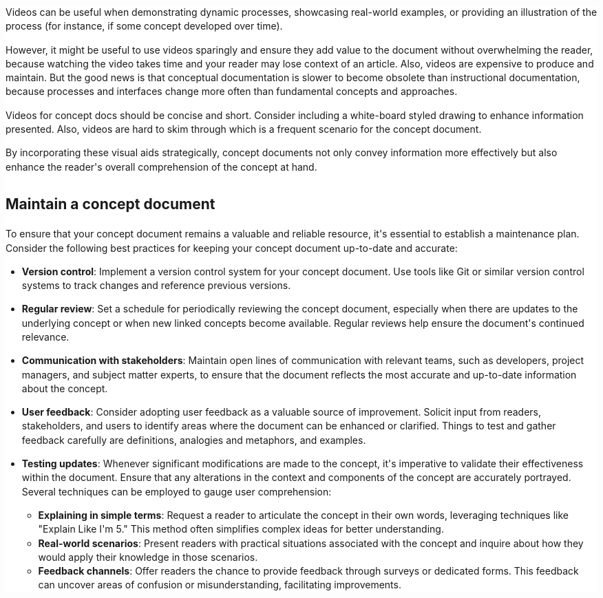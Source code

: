 Videos can be useful when demonstrating dynamic processes, showcasing
real-world examples, or providing an illustration of the process (for
instance, if some concept developed over time).

However, it might be useful to use videos sparingly and ensure they add
value to the document without overwhelming the reader, because watching
the video takes time and your reader may lose context of an article.
Also, videos are expensive to produce and maintain. But the good news is
that conceptual documentation is slower to become obsolete than
instructional documentation, because processes and interfaces change
more often than fundamental concepts and approaches.

Videos for concept docs should be concise and short. Consider including
a white-board styled drawing to enhance information presented. Also,
videos are hard to skim through which is a frequent scenario for the
concept document.

By incorporating these visual aids strategically, concept documents not
only convey information more effectively but also enhance the reader\'s
overall comprehension of the concept at hand.

## Maintain a concept document

To ensure that your concept document remains a valuable and reliable
resource, it's essential to establish a maintenance plan. Consider the
following best practices for keeping your concept document up-to-date
and accurate:

* **Version control**: Implement a version control system for your concept
document. Use tools like Git or similar version control systems to track
changes and reference previous versions.

* **Regular review**: Set a schedule for periodically reviewing the
concept document, especially when there are updates to the underlying
concept or when new linked concepts become available. Regular reviews
help ensure the document\'s continued relevance.

* **Communication with stakeholders**: Maintain open lines of
communication with relevant teams, such as developers, project managers,
and subject matter experts, to ensure that the document reflects the
most accurate and up-to-date information about the concept.

* **User feedback**: Consider adopting user feedback as a valuable source
of improvement. Solicit input from readers, stakeholders, and users to
identify areas where the document can be enhanced or clarified. Things
to test and gather feedback carefully are definitions, analogies and
metaphors, and examples.

* **Testing updates**: Whenever significant modifications are made to the concept,
it's imperative to validate their effectiveness within the document.
Ensure that any alterations in the context and components of the concept are accurately portrayed.
Several techniques can be employed to gauge user comprehension:

  * **Explaining in simple terms**: Request a reader to articulate the concept in their own words, leveraging techniques like "Explain Like I'm 5." This method often simplifies complex ideas for better understanding.
  * **Real-world scenarios**: Present readers with practical situations associated with the concept and inquire about how they would apply their knowledge in those scenarios.
  * **Feedback channels**: Offer readers the chance to provide feedback through surveys or dedicated forms. This feedback can uncover areas of confusion or misunderstanding, facilitating improvements.
